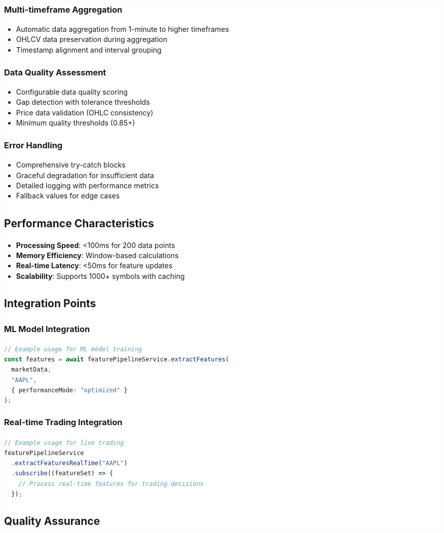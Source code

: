 ### Multi-timeframe Aggregation

- Automatic data aggregation from 1-minute to higher timeframes
- OHLCV data preservation during aggregation
- Timestamp alignment and interval grouping

### Data Quality Assessment

- Configurable data quality scoring
- Gap detection with tolerance thresholds
- Price data validation (OHLC consistency)
- Minimum quality thresholds (0.85+)

### Error Handling

- Comprehensive try-catch blocks
- Graceful degradation for insufficient data
- Detailed logging with performance metrics
- Fallback values for edge cases

## Performance Characteristics

- **Processing Speed**: <100ms for 200 data points
- **Memory Efficiency**: Window-based calculations
- **Real-time Latency**: <50ms for feature updates
- **Scalability**: Supports 1000+ symbols with caching

## Integration Points

### ML Model Integration

```typescript
// Example usage for ML model training
const features = await featurePipelineService.extractFeatures(
  marketData,
  "AAPL",
  { performanceMode: "optimized" }
);
```

### Real-time Trading Integration

```typescript
// Example usage for live trading
featurePipelineService
  .extractFeaturesRealTime("AAPL")
  .subscribe((featureSet) => {
    // Process real-time features for trading decisions
  });
```

## Quality Assurance
